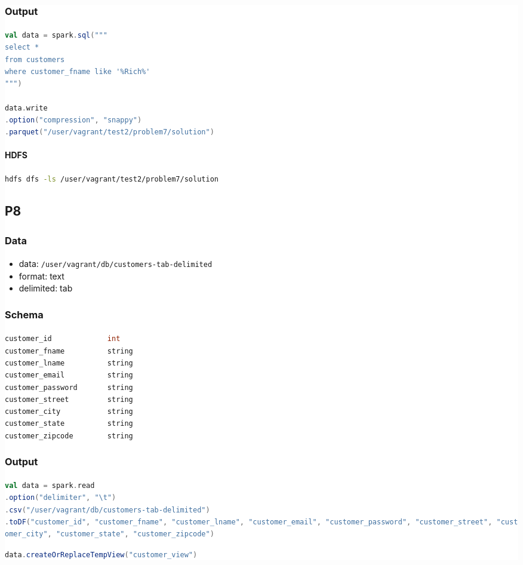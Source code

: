 ### Output

```scala
val data = spark.sql("""
select *
from customers
where customer_fname like '%Rich%'
""")

data.write
.option("compression", "snappy")
.parquet("/user/vagrant/test2/problem7/solution")
```

#### HDFS

```bash
hdfs dfs -ls /user/vagrant/test2/problem7/solution
```

## P8

### Data

- data: `/user/vagrant/db/customers-tab-delimited`
- format: text
- delimited: tab

### Schema

```scala
customer_id             int   
customer_fname          string
customer_lname          string
customer_email          string
customer_password       string
customer_street         string
customer_city           string
customer_state          string
customer_zipcode        string
```

### Output

```scala
val data = spark.read
.option("delimiter", "\t")
.csv("/user/vagrant/db/customers-tab-delimited")
.toDF("customer_id", "customer_fname", "customer_lname", "customer_email", "customer_password", "customer_street", "customer_city", "customer_state", "customer_zipcode")
```

```scala
data.createOrReplaceTempView("customer_view")
```

